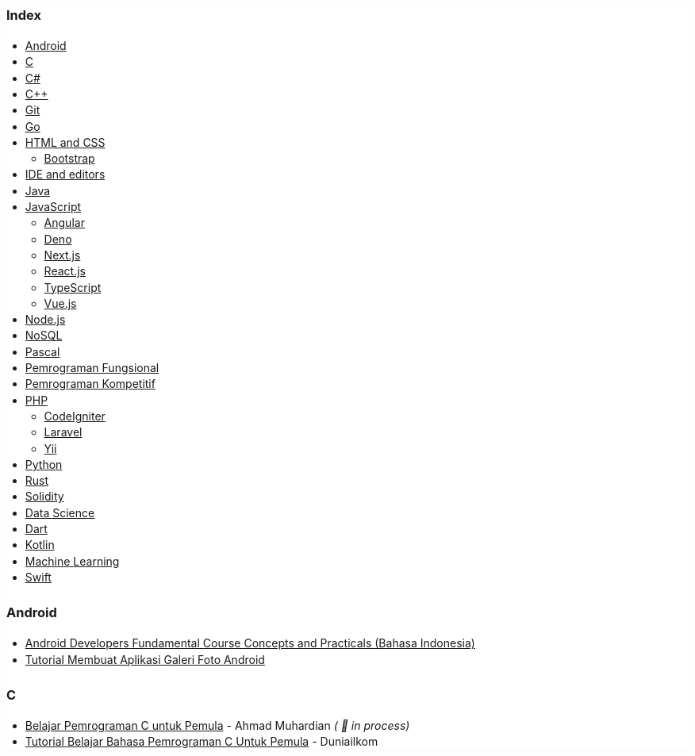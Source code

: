 ### Index

* [Android](#android)
* [C](#c)
* [C#](#csharp)
* [C++](#cpp)
* [Git](#git)
* [Go](#go)
* [HTML and CSS](#html-and-css)
    * [Bootstrap](#bootstrap)
* [IDE and editors](#ide-and-editors)
* [Java](#java)
* [JavaScript](#javascript)
    * [Angular](#angular)
    * [Deno](#deno)
    * [Next.js](#nextjs)
    * [React.js](#reactjs)
    * [TypeScript](#typescript)
    * [Vue.js](#vuejs)
* [Node.js](#nodejs)
* [NoSQL](#nosql)
* [Pascal](#pascal)
* [Pemrograman Fungsional](#pemrograman-fungsional)
* [Pemrograman Kompetitif](#pemrograman-kompetitif)
* [PHP](#php)
    * [CodeIgniter](#codeigniter)
    * [Laravel](#laravel)
    * [Yii](#yii)
* [Python](#python)
* [Rust](#rust)
* [Solidity](#solidity)
* [Data Science](#data-science)
* [Dart](#dart)
* [Kotlin](#kotlin)
* [Machine Learning](#machine-learning)
* [Swift](#swift)


### Android

* [Android Developers Fundamental Course Concepts and Practicals (Bahasa Indonesia)](https://yukcoding.id/download-ebook-android-gratis/)
* [Tutorial Membuat Aplikasi Galeri Foto Android](https://www.smashwords.com/books/view/533096)


### C

* [Belajar Pemrograman C untuk Pemula](https://www.petanikode.com/tutorial/c/) - Ahmad Muhardian *( :construction: in process)*
* [Tutorial Belajar Bahasa Pemrograman C Untuk Pemula](https://www.duniailkom.com/tutorial-belajar-bahasa-pemrograman-c-bagi-pemula/) - Duniailkom

